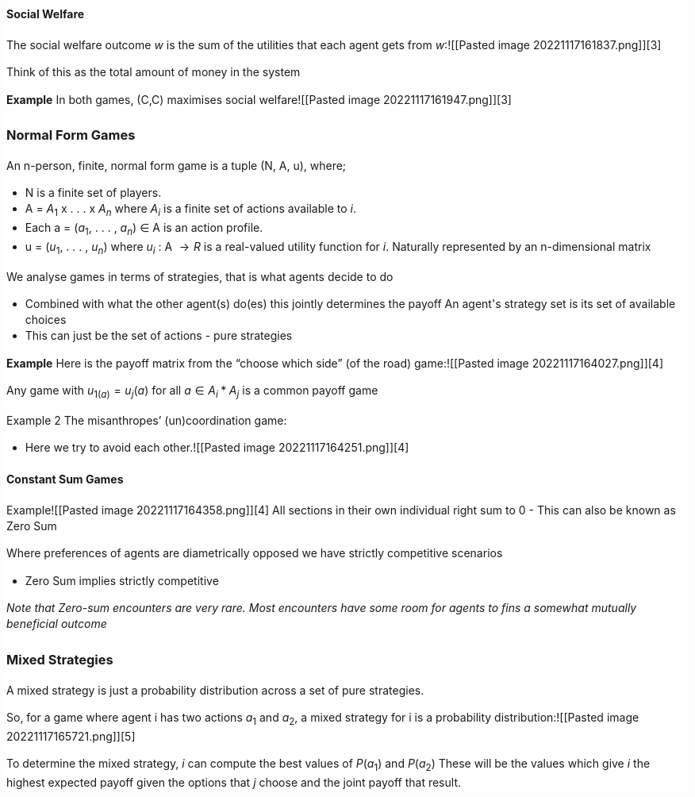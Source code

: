 #### Social Welfare
The social welfare outcome $w$ is the sum of the utilities that each agent gets from $w$:![[Pasted image 20221117161837.png]][3]


Think of this as the total amount of money in the system

**Example**
In both games, (C,C) maximises social welfare![[Pasted image 20221117161947.png]][3]




### Normal Form Games
An n-person, finite, normal form game is a tuple (N, A, u), where;
- N is a finite set of players.
- A = $A_1$ x . . . x $A_n$ where $A_i$ is a finite set of actions available to $i$.
- Each a = ($a_1$, . . . , $a_n$) $\in$ A is an action profile.
- u = ($u_1$, . . . , $u_n$) where $u_i$ : A $\rightarrow R$ is a real-valued utility function for $i$.
Naturally represented by an n-dimensional matrix

We analyse games in terms of strategies, that is what agents decide to do
- Combined with what the other agent(s) do(es) this jointly determines the payoff
An agent's strategy set is its set of available choices
- This can just be the set of actions - pure strategies

**Example**
Here is the payoff matrix from the “choose which side” (of the road) game:![[Pasted image 20221117164027.png]][4]

Any game with $u_{1(a)}= u_j(a)$ for all $a \in A_{i}*A_j$ is a common payoff game

Example 2
The misanthropes’ (un)coordination game:
- Here we try to avoid each other.![[Pasted image 20221117164251.png]][4]

#### Constant Sum Games
Example![[Pasted image 20221117164358.png]][4]
All sections in their own individual right sum to 0 - This can also be known as Zero Sum

Where preferences of agents are diametrically opposed we have strictly competitive scenarios
- Zero Sum implies strictly competitive

*Note that Zero-sum encounters are very rare. Most encounters have some room for agents to fins a somewhat mutually beneficial outcome*

### Mixed Strategies

A mixed strategy is just a probability distribution across a set of pure strategies.

So, for a game where agent i has two actions $a_1$ and $a_2$, a mixed strategy for i is a
probability distribution:![[Pasted image 20221117165721.png]][5]

To determine the mixed strategy, $i$ can compute the best values of $P(a_1)$ and $P(a_2)$
These will be the values which give $i$ the highest expected payoff given the options that $j$ choose and the joint payoff that result.
